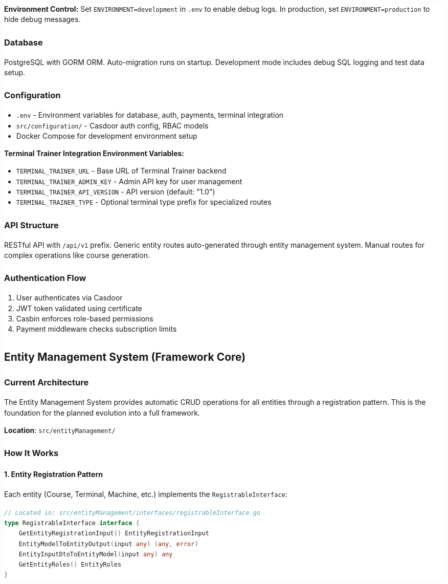 **Environment Control:**
Set `ENVIRONMENT=development` in `.env` to enable debug logs. In production, set `ENVIRONMENT=production` to hide debug messages.

### Database

PostgreSQL with GORM ORM. Auto-migration runs on startup. Development mode includes debug SQL logging and test data setup.

### Configuration

- `.env` - Environment variables for database, auth, payments, terminal integration
- `src/configuration/` - Casdoor auth config, RBAC models
- Docker Compose for development environment setup

**Terminal Trainer Integration Environment Variables:**
- `TERMINAL_TRAINER_URL` - Base URL of Terminal Trainer backend
- `TERMINAL_TRAINER_ADMIN_KEY` - Admin API key for user management
- `TERMINAL_TRAINER_API_VERSION` - API version (default: "1.0")
- `TERMINAL_TRAINER_TYPE` - Optional terminal type prefix for specialized routes

### API Structure

RESTful API with `/api/v1` prefix. Generic entity routes auto-generated through entity management system. Manual routes for complex operations like course generation.

### Authentication Flow

1. User authenticates via Casdoor
2. JWT token validated using certificate
3. Casbin enforces role-based permissions
4. Payment middleware checks subscription limits

## Entity Management System (Framework Core)

### Current Architecture

The Entity Management System provides automatic CRUD operations for all entities through a registration pattern. This is the foundation for the planned evolution into a full framework.

**Location**: `src/entityManagement/`

### How It Works

#### 1. Entity Registration Pattern

Each entity (Course, Terminal, Machine, etc.) implements the `RegistrableInterface`:

```go
// Located in: src/entityManagement/interfaces/registrableInterface.go
type RegistrableInterface interface {
    GetEntityRegistrationInput() EntityRegistrationInput
    EntityModelToEntityOutput(input any) (any, error)
    EntityInputDtoToEntityModel(input any) any
    GetEntityRoles() EntityRoles
}
```
